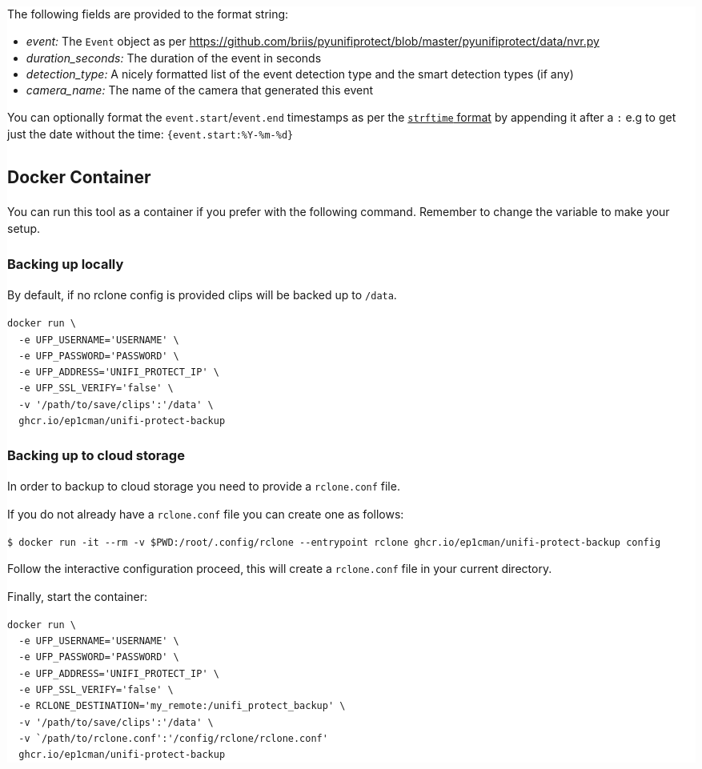 The following fields are provided to the format string:
  - *event:* The `Event` object as per https://github.com/briis/pyunifiprotect/blob/master/pyunifiprotect/data/nvr.py
  - *duration_seconds:* The duration of the event in seconds
  - *detection_type:* A nicely formatted list of the event detection type and the smart detection types (if any)
  - *camera_name:* The name of the camera that generated this event

You can optionally format the `event.start`/`event.end` timestamps as per the [`strftime` format](https://docs.python.org/3/library/datetime.html#strftime-strptime-behavior) by appending it after a `:` e.g to get just the date without the time: `{event.start:%Y-%m-%d}`


## Docker Container
You can run this tool as a container if you prefer with the following command.
Remember to change the variable to make your setup.


### Backing up locally
By default, if no rclone config is provided clips will be backed up to `/data`.

```
docker run \
  -e UFP_USERNAME='USERNAME' \
  -e UFP_PASSWORD='PASSWORD' \
  -e UFP_ADDRESS='UNIFI_PROTECT_IP' \
  -e UFP_SSL_VERIFY='false' \
  -v '/path/to/save/clips':'/data' \
  ghcr.io/ep1cman/unifi-protect-backup
```

### Backing up to cloud storage
In order to backup to cloud storage you need to provide a `rclone.conf` file.

If you do not already have a `rclone.conf` file you can create one as follows:
```
$ docker run -it --rm -v $PWD:/root/.config/rclone --entrypoint rclone ghcr.io/ep1cman/unifi-protect-backup config
```
Follow the interactive configuration proceed, this will create a `rclone.conf`
file in your current directory.

Finally, start the container:
```
docker run \
  -e UFP_USERNAME='USERNAME' \
  -e UFP_PASSWORD='PASSWORD' \
  -e UFP_ADDRESS='UNIFI_PROTECT_IP' \
  -e UFP_SSL_VERIFY='false' \
  -e RCLONE_DESTINATION='my_remote:/unifi_protect_backup' \
  -v '/path/to/save/clips':'/data' \
  -v `/path/to/rclone.conf':'/config/rclone/rclone.conf'
  ghcr.io/ep1cman/unifi-protect-backup
```
